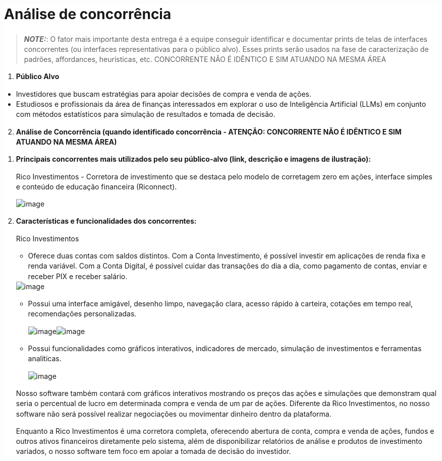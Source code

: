 # Análise de concorrência

> **_NOTE:_**: O fator mais importante desta entrega é a equipe conseguir identificar e documentar prints de telas de interfaces concorrentes (ou interfaces representativas para o público alvo). Esses prints serão usados na fase de caracterização de padrões, affordances, heurísticas, etc. CONCORRENTE NÃO É IDÊNTICO E SIM ATUANDO NA MESMA ÁREA

1) **Público Alvo**

- Investidores que buscam estratégias para apoiar decisões de compra e venda de ações. 
- Estudiosos e profissionais da área de finanças interessados em explorar o uso de Inteligência Artificial (LLMs) em conjunto com métodos estatísticos para simulação de resultados e tomada de decisão.

2) **Análise de Concorrência (quando identificado concorrência \- ATENÇÃO: CONCORRENTE NÃO É IDÊNTICO E SIM ATUANDO NA MESMA ÁREA)**  
1. **Principais concorrentes mais utilizados pelo seu público-alvo (link, descrição e imagens de ilustração):**

	Rico Investimentos - Corretora de investimento que se destaca pelo modelo de corretagem zero em ações, interface simples e conteúdo de educação financeira (Riconnect).

	<img width="127" height="130" alt="image" src="https://github.com/user-attachments/assets/2c1b20bc-4b9d-4cf5-a25c-aa09547e9036" />


2. **Características e funcionalidades dos concorrentes:**

	Rico Investimentos 
	
	- Oferece duas contas com saldos distintos. Com a Conta Investimento, é possível investir em aplicações de renda fixa e renda variável. Com a Conta Digital, é possível cuidar das transações do dia a dia, como pagamento de contas, enviar e receber PIX e receber salário.

	<img width="506" height="282" alt="image" src="https://github.com/user-attachments/assets/efa95a9c-4513-4ec9-b32e-2a50d14540cb" />

	
	- Possui uma interface amigável, desenho limpo, navegação clara, acesso rápido à carteira, cotações em tempo real, recomendações personalizadas.

		<img width="556" height="392" alt="image" src="https://github.com/user-attachments/assets/1bd9c1fe-90e5-41c2-9d06-22cb2b6ab0ae" /><img width="181" height="391" alt="image" src="https://github.com/user-attachments/assets/cf587c85-2644-49c3-98e1-9174dbef2d83" />

  


	
	- Possui funcionalidades como gráficos interativos, indicadores de mercado, simulação de investimentos e ferramentas analíticas.

		<img width="567" height="310" alt="image" src="https://github.com/user-attachments/assets/add255a8-76ff-4bf5-aca5-328fc0468ce0" />

	
	Nosso software também contará com gráficos interativos mostrando os preços das ações e simulações que demonstram qual seria o percentual de lucro em determinada compra e venda de um par de ações. Diferente da Rico Investimentos, no nosso software não será possível realizar negociações ou movimentar dinheiro dentro da plataforma.
	
	Enquanto a Rico Investimentos é uma corretora completa, oferecendo abertura de conta, compra e venda de ações, fundos e outros ativos financeiros diretamente pelo sistema, além de disponibilizar relatórios de análise e produtos de investimento variados, o nosso software tem foco em apoiar a tomada de decisão do investidor.
	